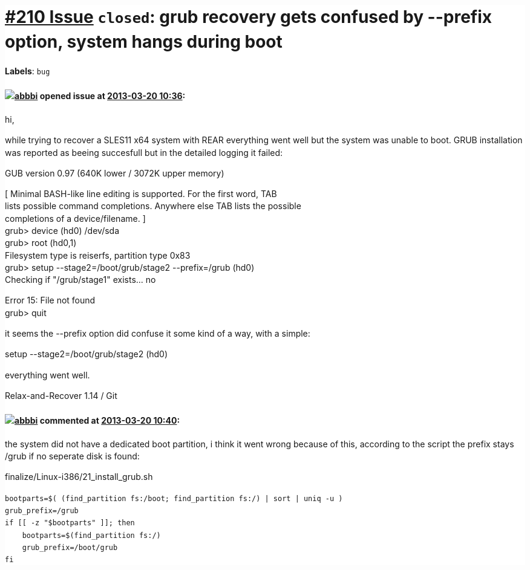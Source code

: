 [\#210 Issue](https://github.com/rear/rear/issues/210) `closed`: grub recovery gets confused by --prefix option, system hangs during boot
=========================================================================================================================================

**Labels**: `bug`

#### <img src="https://avatars.githubusercontent.com/u/3919561?u=473291dd3dbd58fd0af45714935992a3d416aa6e&v=4" width="50">[abbbi](https://github.com/abbbi) opened issue at [2013-03-20 10:36](https://github.com/rear/rear/issues/210):

hi,

while trying to recover a SLES11 x64 system with REAR everything went
well but the system was unable to boot. GRUB installation was reported
as beeing succesfull but in the detailed logging it failed:

GUB version 0.97 (640K lower / 3072K upper memory)

\[ Minimal BASH-like line editing is supported. For the first word,
TAB  
lists possible command completions. Anywhere else TAB lists the
possible  
completions of a device/filename. \]  
grub&gt; device (hd0) /dev/sda  
grub&gt; root (hd0,1)  
Filesystem type is reiserfs, partition type 0x83  
grub&gt; setup --stage2=/boot/grub/stage2 --prefix=/grub (hd0)  
Checking if "/grub/stage1" exists... no

Error 15: File not found  
grub&gt; quit

it seems the --prefix option did confuse it some kind of a way, with a
simple:

setup --stage2=/boot/grub/stage2 (hd0)

everything went well.

Relax-and-Recover 1.14 / Git

#### <img src="https://avatars.githubusercontent.com/u/3919561?u=473291dd3dbd58fd0af45714935992a3d416aa6e&v=4" width="50">[abbbi](https://github.com/abbbi) commented at [2013-03-20 10:40](https://github.com/rear/rear/issues/210#issuecomment-15168024):

the system did not have a dedicated boot partition, i think it went
wrong because of this, according to the script the prefix stays /grub if
no seperate disk is found:

finalize/Linux-i386/21\_install\_grub.sh

    bootparts=$( (find_partition fs:/boot; find_partition fs:/) | sort | uniq -u )
    grub_prefix=/grub
    if [[ -z "$bootparts" ]]; then
        bootparts=$(find_partition fs:/)
        grub_prefix=/boot/grub
    fi
